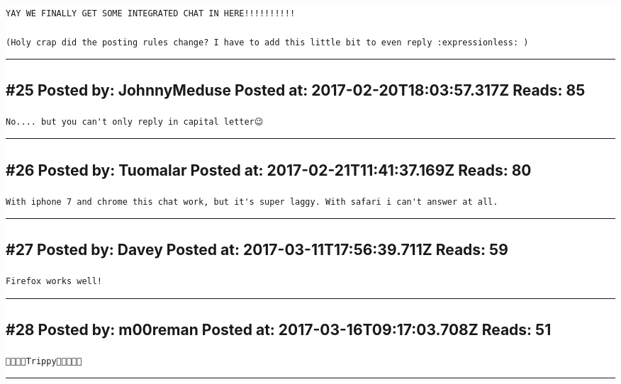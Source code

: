 ```
YAY WE FINALLY GET SOME INTEGRATED CHAT IN HERE!!!!!!!!!!

(Holy crap did the posting rules change? I have to add this little bit to even reply :expressionless: )
```

---
## \#25 Posted by: JohnnyMeduse Posted at: 2017-02-20T18:03:57.317Z Reads: 85

```
No.... but you can't only reply in capital letter😉
```

---
## \#26 Posted by: Tuomalar Posted at: 2017-02-21T11:41:37.169Z Reads: 80

```
With iphone 7 and chrome this chat work, but it's super laggy. With safari i can't answer at all.
```

---
## \#27 Posted by: Davey Posted at: 2017-03-11T17:56:39.711Z Reads: 59

```
Firefox works well!
```

---
## \#28 Posted by: m00reman Posted at: 2017-03-16T09:17:03.708Z Reads: 51

```
🙈👀😜😳Trippy👀👀👀👀👀
```

---
